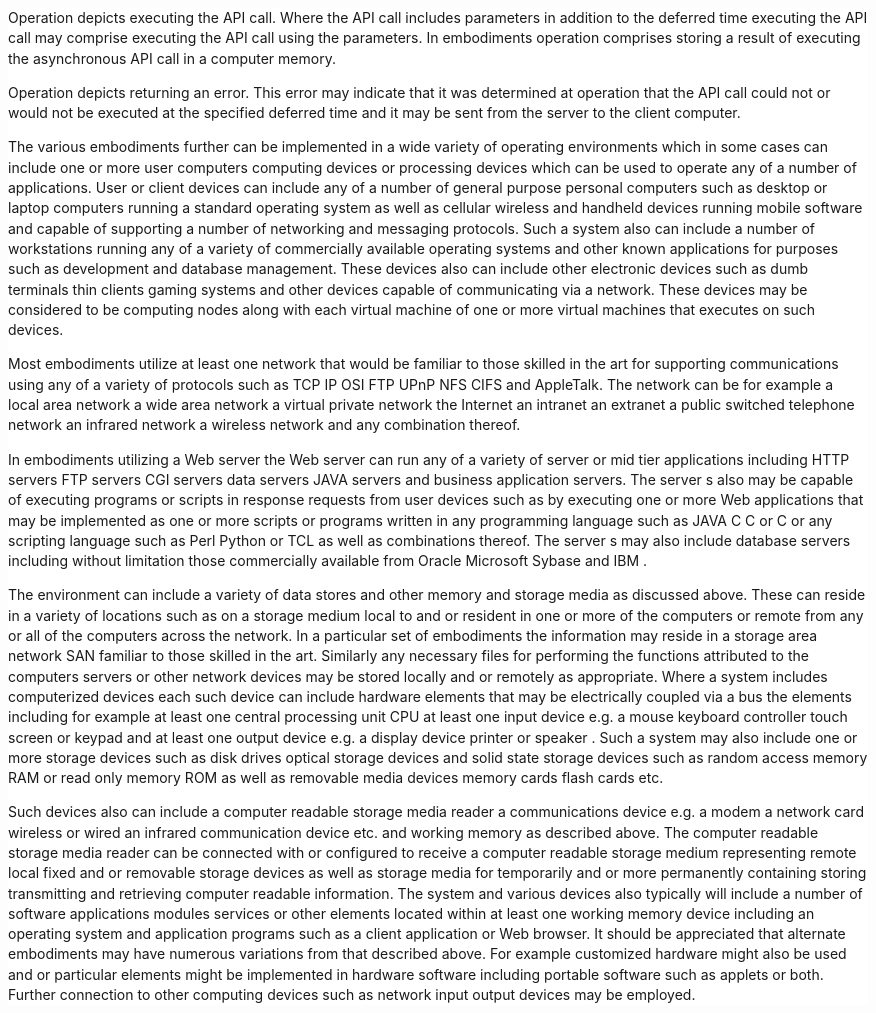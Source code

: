 Operation depicts executing the API call. Where the API call includes parameters in addition to the deferred time executing the API call may comprise executing the API call using the parameters. In embodiments operation comprises storing a result of executing the asynchronous API call in a computer memory.

Operation depicts returning an error. This error may indicate that it was determined at operation that the API call could not or would not be executed at the specified deferred time and it may be sent from the server to the client computer.

The various embodiments further can be implemented in a wide variety of operating environments which in some cases can include one or more user computers computing devices or processing devices which can be used to operate any of a number of applications. User or client devices can include any of a number of general purpose personal computers such as desktop or laptop computers running a standard operating system as well as cellular wireless and handheld devices running mobile software and capable of supporting a number of networking and messaging protocols. Such a system also can include a number of workstations running any of a variety of commercially available operating systems and other known applications for purposes such as development and database management. These devices also can include other electronic devices such as dumb terminals thin clients gaming systems and other devices capable of communicating via a network. These devices may be considered to be computing nodes along with each virtual machine of one or more virtual machines that executes on such devices.

Most embodiments utilize at least one network that would be familiar to those skilled in the art for supporting communications using any of a variety of protocols such as TCP IP OSI FTP UPnP NFS CIFS and AppleTalk. The network can be for example a local area network a wide area network a virtual private network the Internet an intranet an extranet a public switched telephone network an infrared network a wireless network and any combination thereof.

In embodiments utilizing a Web server the Web server can run any of a variety of server or mid tier applications including HTTP servers FTP servers CGI servers data servers JAVA servers and business application servers. The server s also may be capable of executing programs or scripts in response requests from user devices such as by executing one or more Web applications that may be implemented as one or more scripts or programs written in any programming language such as JAVA C C or C or any scripting language such as Perl Python or TCL as well as combinations thereof. The server s may also include database servers including without limitation those commercially available from Oracle Microsoft Sybase and IBM .

The environment can include a variety of data stores and other memory and storage media as discussed above. These can reside in a variety of locations such as on a storage medium local to and or resident in one or more of the computers or remote from any or all of the computers across the network. In a particular set of embodiments the information may reside in a storage area network SAN familiar to those skilled in the art. Similarly any necessary files for performing the functions attributed to the computers servers or other network devices may be stored locally and or remotely as appropriate. Where a system includes computerized devices each such device can include hardware elements that may be electrically coupled via a bus the elements including for example at least one central processing unit CPU at least one input device e.g. a mouse keyboard controller touch screen or keypad and at least one output device e.g. a display device printer or speaker . Such a system may also include one or more storage devices such as disk drives optical storage devices and solid state storage devices such as random access memory RAM or read only memory ROM as well as removable media devices memory cards flash cards etc.

Such devices also can include a computer readable storage media reader a communications device e.g. a modem a network card wireless or wired an infrared communication device etc. and working memory as described above. The computer readable storage media reader can be connected with or configured to receive a computer readable storage medium representing remote local fixed and or removable storage devices as well as storage media for temporarily and or more permanently containing storing transmitting and retrieving computer readable information. The system and various devices also typically will include a number of software applications modules services or other elements located within at least one working memory device including an operating system and application programs such as a client application or Web browser. It should be appreciated that alternate embodiments may have numerous variations from that described above. For example customized hardware might also be used and or particular elements might be implemented in hardware software including portable software such as applets or both. Further connection to other computing devices such as network input output devices may be employed.
